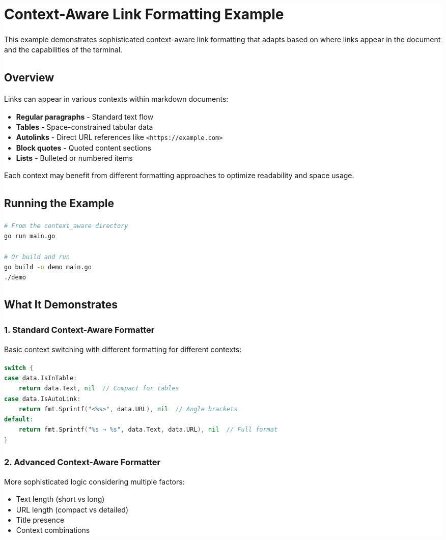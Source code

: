 # Context-Aware Link Formatting Example

This example demonstrates sophisticated context-aware link formatting that adapts based on where links appear in the document and the capabilities of the terminal.

## Overview

Links can appear in various contexts within markdown documents:
- **Regular paragraphs** - Standard text flow
- **Tables** - Space-constrained tabular data
- **Autolinks** - Direct URL references like `<https://example.com>`
- **Block quotes** - Quoted content sections
- **Lists** - Bulleted or numbered items

Each context may benefit from different formatting approaches to optimize readability and space usage.

## Running the Example

```bash
# From the context_aware directory
go run main.go

# Or build and run
go build -o demo main.go
./demo
```

## What It Demonstrates

### 1. Standard Context-Aware Formatter
Basic context switching with different formatting for different contexts:

```go
switch {
case data.IsInTable:
    return data.Text, nil  // Compact for tables
case data.IsAutoLink:
    return fmt.Sprintf("<%s>", data.URL), nil  // Angle brackets
default:
    return fmt.Sprintf("%s → %s", data.Text, data.URL), nil  // Full format
}
```

### 2. Advanced Context-Aware Formatter
More sophisticated logic considering multiple factors:
- Text length (short vs long)
- URL length (compact vs detailed)
- Title presence
- Context combinations
